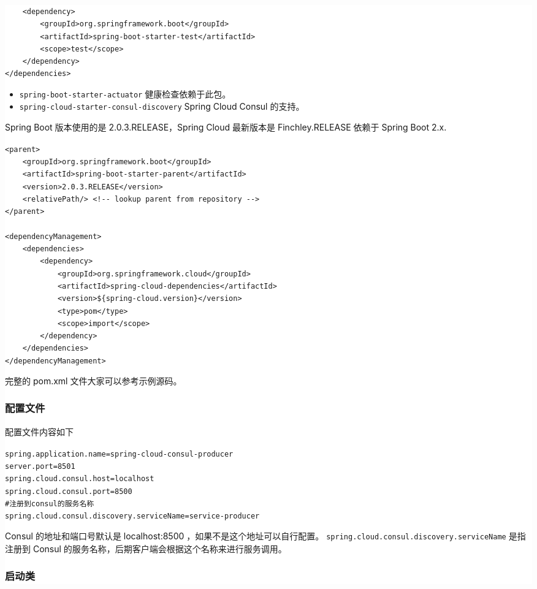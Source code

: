 ```
	<dependency>
		<groupId>org.springframework.boot</groupId>
		<artifactId>spring-boot-starter-test</artifactId>
		<scope>test</scope>
	</dependency>
</dependencies>
```

- `spring-boot-starter-actuator` 健康检查依赖于此包。
- `spring-cloud-starter-consul-discovery` Spring Cloud Consul 的支持。


Spring Boot 版本使用的是 2.0.3.RELEASE，Spring Cloud 最新版本是 Finchley.RELEASE 依赖于 Spring Boot 2.x.

```
<parent>
	<groupId>org.springframework.boot</groupId>
	<artifactId>spring-boot-starter-parent</artifactId>
	<version>2.0.3.RELEASE</version>
	<relativePath/> <!-- lookup parent from repository -->
</parent>

<dependencyManagement>
	<dependencies>
		<dependency>
			<groupId>org.springframework.cloud</groupId>
			<artifactId>spring-cloud-dependencies</artifactId>
			<version>${spring-cloud.version}</version>
			<type>pom</type>
			<scope>import</scope>
		</dependency>
	</dependencies>
</dependencyManagement>
```

完整的 pom.xml 文件大家可以参考示例源码。

### 配置文件

配置文件内容如下

```
spring.application.name=spring-cloud-consul-producer
server.port=8501
spring.cloud.consul.host=localhost
spring.cloud.consul.port=8500
#注册到consul的服务名称
spring.cloud.consul.discovery.serviceName=service-producer
```

Consul 的地址和端口号默认是 localhost:8500 ，如果不是这个地址可以自行配置。
`spring.cloud.consul.discovery.serviceName` 是指注册到 Consul 的服务名称，后期客户端会根据这个名称来进行服务调用。


### 启动类
